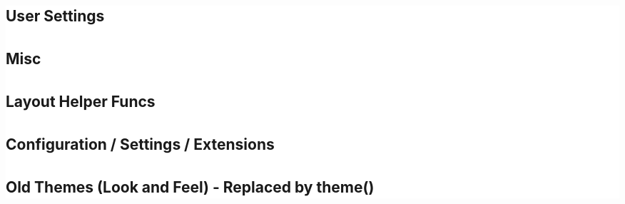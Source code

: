 

















## User Settings













## Misc





## Layout Helper Funcs






## Configuration / Settings / Extensions





## Old Themes (Look and Feel) - Replaced by theme()







